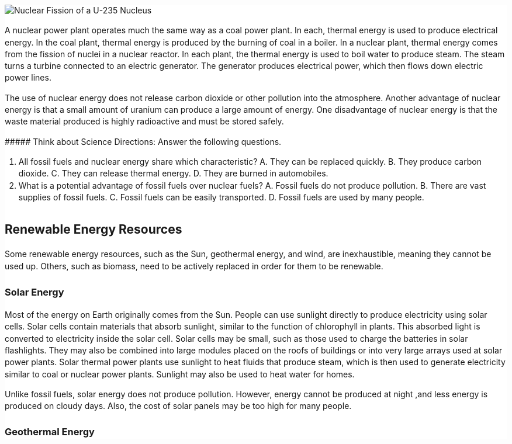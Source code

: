 ![Nuclear Fission of a U-235 Nucleus]()

A nuclear power plant operates much the same way as a coal power plant. In each, thermal energy is used to produce electrical energy. In the coal plant, thermal energy is produced by the burning of coal in a boiler. In a nuclear plant, thermal energy comes from the fission of nuclei in a nuclear reactor. In each plant, the thermal energy is used to boil water to produce steam. The steam turns a turbine connected to an electric generator. The generator produces electrical power, which then flows down electric power lines.

The use of nuclear energy does not release carbon dioxide or other pollution into the atmosphere. Another advantage of nuclear energy is that a small amount of uranium can produce a large amount of energy. One disadvantage of nuclear energy is that the waste material produced is highly radioactive and must be stored safely.

<div class="card-panel {{ page.color }} white-text" markdown="1">
##### Think about Science
Directions: Answer the following questions.

  1. All fossil fuels and nuclear energy share which characteristic?
    A. They can be replaced quickly.
    B. They produce carbon dioxide.
    C. They can release thermal energy.
    D. They are burned in automobiles.  
  2. What is a potential advantage of fossil fuels over nuclear fuels?
    A. Fossil fuels do not produce pollution.
    B. There are vast supplies of fossil fuels.
    C. Fossil fuels can be easily transported.
    D. Fossil fuels are used by many people.
</div>

## Renewable Energy Resources

Some renewable energy resources, such as the Sun, geothermal energy, and wind, are inexhaustible, meaning they cannot be used up. Others, such as biomass, need to be actively replaced in order for them to be renewable.

### Solar Energy

Most of the energy on Earth originally comes from the Sun. People can use sunlight directly to produce electricity using solar cells. Solar cells contain materials that absorb sunlight, similar to the function of chlorophyll in plants. This absorbed light is converted to electricity inside the solar cell. Solar cells may be small, such as those used to charge the batteries in solar flashlights. They may also be combined into large modules placed on the roofs of buildings or into very large arrays used at solar power plants. Solar thermal power plants use sunlight to heat fluids that produce steam, which is then used to generate electricity similar to coal or nuclear power plants. Sunlight may also be used to heat water for homes.

Unlike fossil fuels, solar energy does not produce pollution. However, energy cannot be produced at night ,and less energy is produced on cloudy days. Also, the cost of solar panels may be too high for many people.

### Geothermal Energy
